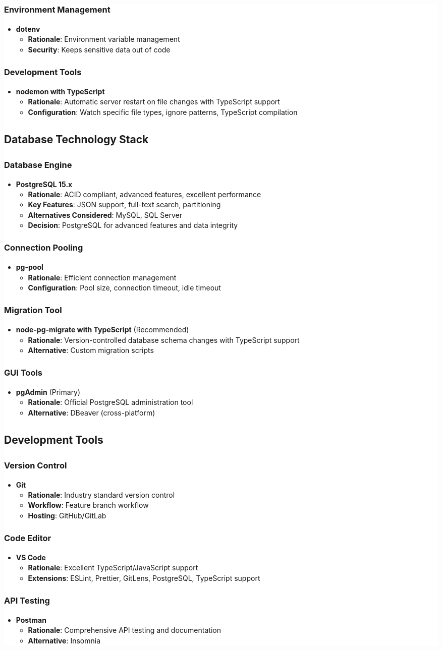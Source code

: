 ### Environment Management
- **dotenv**
  - **Rationale**: Environment variable management
  - **Security**: Keeps sensitive data out of code

### Development Tools
- **nodemon with TypeScript**
  - **Rationale**: Automatic server restart on file changes with TypeScript support
  - **Configuration**: Watch specific file types, ignore patterns, TypeScript compilation

## Database Technology Stack

### Database Engine
- **PostgreSQL 15.x**
  - **Rationale**: ACID compliant, advanced features, excellent performance
  - **Key Features**: JSON support, full-text search, partitioning
  - **Alternatives Considered**: MySQL, SQL Server
  - **Decision**: PostgreSQL for advanced features and data integrity

### Connection Pooling
- **pg-pool**
  - **Rationale**: Efficient connection management
  - **Configuration**: Pool size, connection timeout, idle timeout

### Migration Tool
- **node-pg-migrate with TypeScript** (Recommended)
  - **Rationale**: Version-controlled database schema changes with TypeScript support
  - **Alternative**: Custom migration scripts

### GUI Tools
- **pgAdmin** (Primary)
  - **Rationale**: Official PostgreSQL administration tool
  - **Alternative**: DBeaver (cross-platform)

## Development Tools

### Version Control
- **Git**
  - **Rationale**: Industry standard version control
  - **Workflow**: Feature branch workflow
  - **Hosting**: GitHub/GitLab

### Code Editor
- **VS Code**
  - **Rationale**: Excellent TypeScript/JavaScript support
  - **Extensions**: ESLint, Prettier, GitLens, PostgreSQL, TypeScript support

### API Testing
- **Postman**
  - **Rationale**: Comprehensive API testing and documentation
  - **Alternative**: Insomnia
